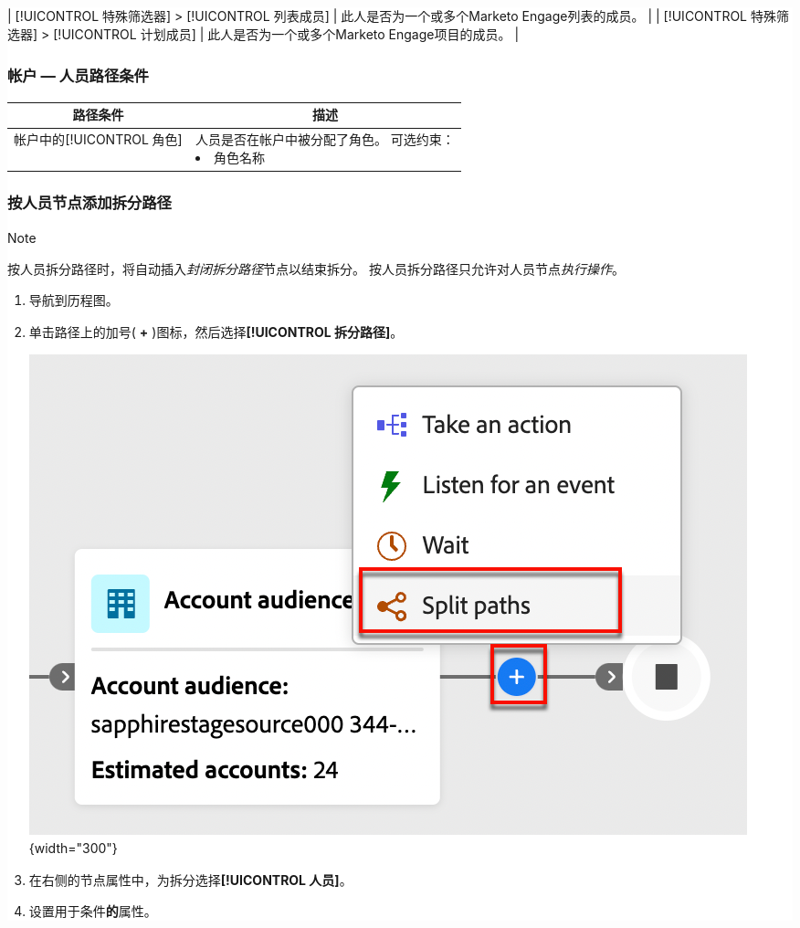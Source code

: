 | [!UICONTROL 特殊筛选器] > [!UICONTROL 列表成员] | 此人是否为一个或多个Marketo Engage列表的成员。 |
| [!UICONTROL 特殊筛选器] > [!UICONTROL 计划成员] | 此人是否为一个或多个Marketo Engage项目的成员。 |

### 帐户 — 人员路径条件

| 路径条件 | 描述 |
| --------------- | ----------- |
| 帐户中的[!UICONTROL 角色] | 人员是否在帐户中被分配了角色。 可选约束： <li>角色名称 |

### 按人员节点添加拆分路径

>[!NOTE]
>
>按人员拆分路径时，将自动插入&#x200B;_封闭拆分路径_&#x200B;节点以结束拆分。 按人员拆分路径只允许对人员节点&#x200B;_执行操作_。

1. 导航到历程图。

1. 单击路径上的加号( **+** )图标，然后选择&#x200B;**[!UICONTROL 拆分路径]**。

   ![添加历程节点 — 拆分路径](./assets/add-node-split.png){width="300"}

1. 在右侧的节点属性中，为拆分选择&#x200B;**[!UICONTROL 人员]**。

1. 设置用于条件&#x200B;**的**&#x200B;属性。
